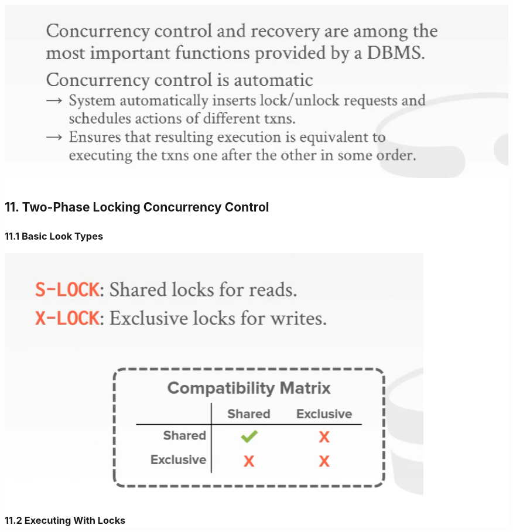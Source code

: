 ![image-20220310222640173](images/image-20220310222640173.png)



## 11. Two-Phase Locking Concurrency Control

### 11.1 Basic Look Types

![image-20220311205230954](images/image-20220311205230954.png)

### 11.2 Executing With Locks
